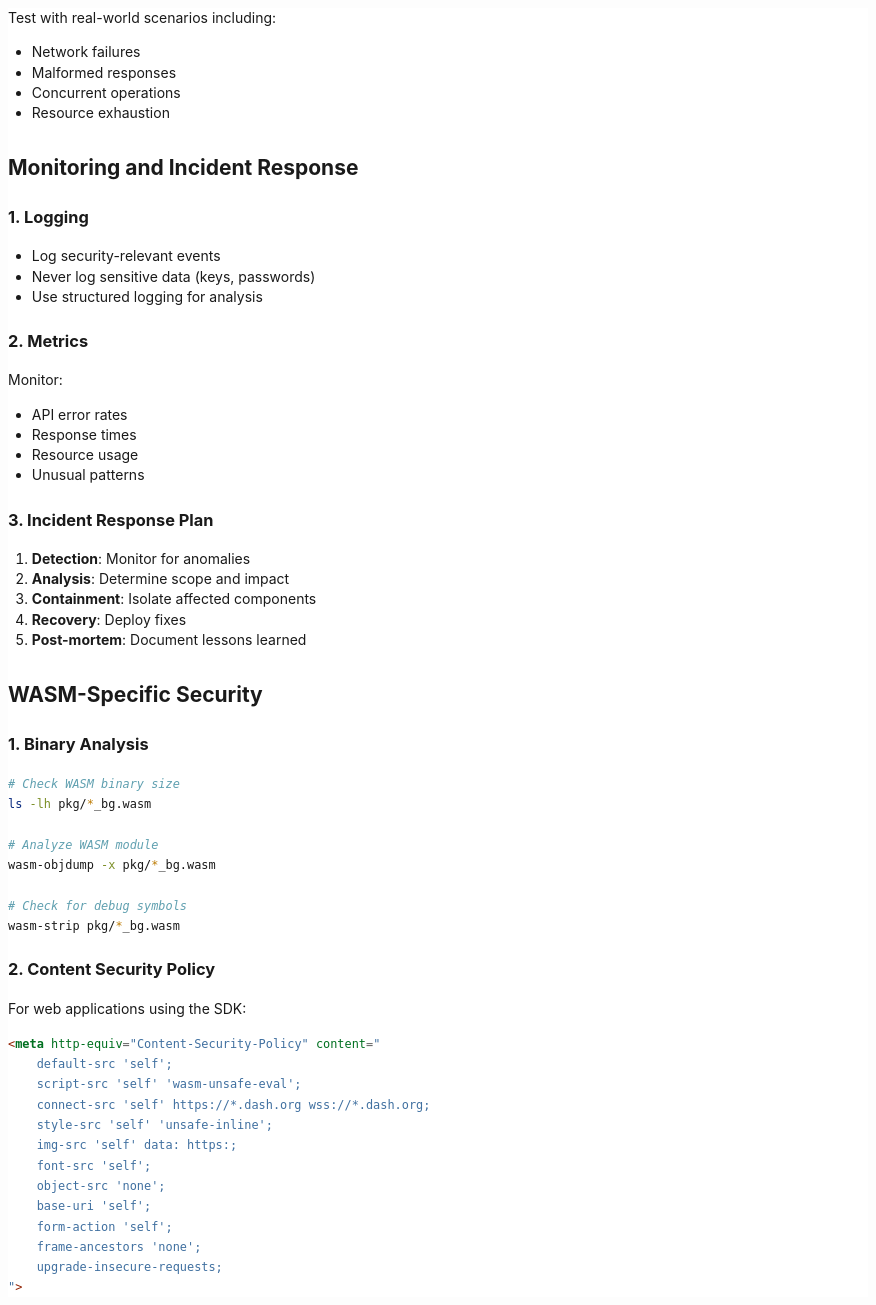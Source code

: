 Test with real-world scenarios including:
- Network failures
- Malformed responses
- Concurrent operations
- Resource exhaustion

## Monitoring and Incident Response

### 1. Logging

- Log security-relevant events
- Never log sensitive data (keys, passwords)
- Use structured logging for analysis

### 2. Metrics

Monitor:
- API error rates
- Response times
- Resource usage
- Unusual patterns

### 3. Incident Response Plan

1. **Detection**: Monitor for anomalies
2. **Analysis**: Determine scope and impact
3. **Containment**: Isolate affected components
4. **Recovery**: Deploy fixes
5. **Post-mortem**: Document lessons learned

## WASM-Specific Security

### 1. Binary Analysis

```bash
# Check WASM binary size
ls -lh pkg/*_bg.wasm

# Analyze WASM module
wasm-objdump -x pkg/*_bg.wasm

# Check for debug symbols
wasm-strip pkg/*_bg.wasm
```

### 2. Content Security Policy

For web applications using the SDK:

```html
<meta http-equiv="Content-Security-Policy" content="
    default-src 'self';
    script-src 'self' 'wasm-unsafe-eval';
    connect-src 'self' https://*.dash.org wss://*.dash.org;
    style-src 'self' 'unsafe-inline';
    img-src 'self' data: https:;
    font-src 'self';
    object-src 'none';
    base-uri 'self';
    form-action 'self';
    frame-ancestors 'none';
    upgrade-insecure-requests;
">
```

